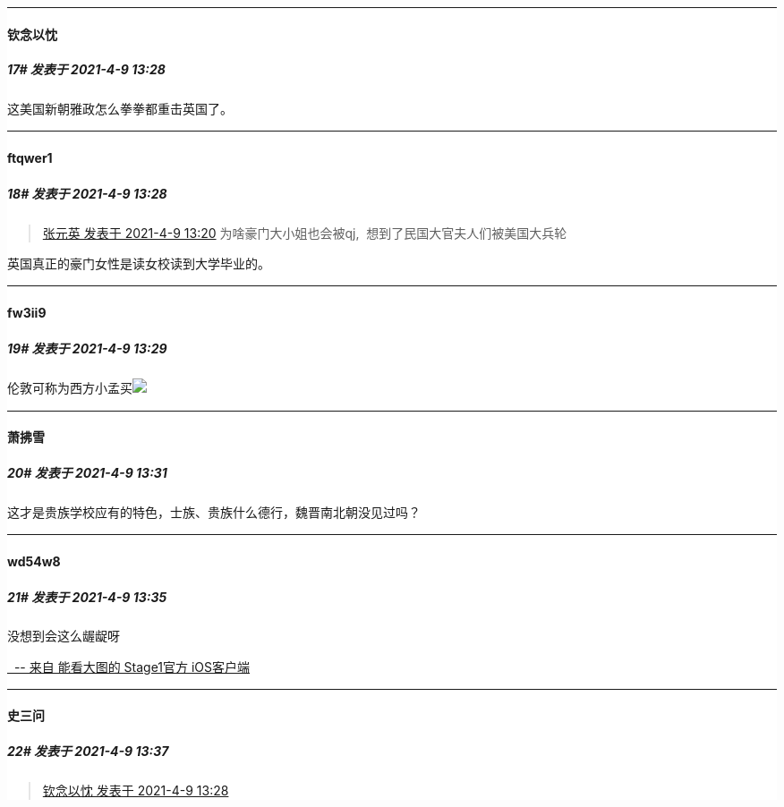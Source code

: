 *****

####  钦念以忱  
##### 17#       发表于 2021-4-9 13:28


这美国新朝雅政怎么拳拳都重击英国了。


*****

####  ftqwer1  
##### 18#       发表于 2021-4-9 13:28


<blockquote><a href="httphttps://bbs.saraba1st.com/2b/forum.php?mod=redirect&amp;goto=findpost&amp;pid=50883051&amp;ptid=1998070" target="_blank">张元英 发表于 2021-4-9 13:20</a>
为啥豪门大小姐也会被qj,  想到了民国大官夫人们被美国大兵轮</blockquote>
英国真正的豪门女性是读女校读到大学毕业的。


*****

####  fw3ii9  
##### 19#       发表于 2021-4-9 13:29


伦敦可称为西方小孟买<img src="https://static.saraba1st.com/image/smiley/face2017/065.png" referrerpolicy="no-referrer">


*****

####  萧拂雪  
##### 20#       发表于 2021-4-9 13:31


这才是贵族学校应有的特色，士族、贵族什么德行，魏晋南北朝没见过吗？


*****

####  wd54w8  
##### 21#       发表于 2021-4-9 13:35


没想到会这么龌龊呀

[  -- 来自 能看大图的 Stage1官方 iOS客户端](https://itunes.apple.com/fi/app/saraba1st/id1221237470?mt=8)


*****

####  史三问  
##### 22#       发表于 2021-4-9 13:37


<blockquote><a href="httphttps://bbs.saraba1st.com/2b/forum.php?mod=redirect&amp;goto=findpost&amp;pid=50883141&amp;ptid=1998070" target="_blank">钦念以忱 发表于 2021-4-9 13:28</a>
